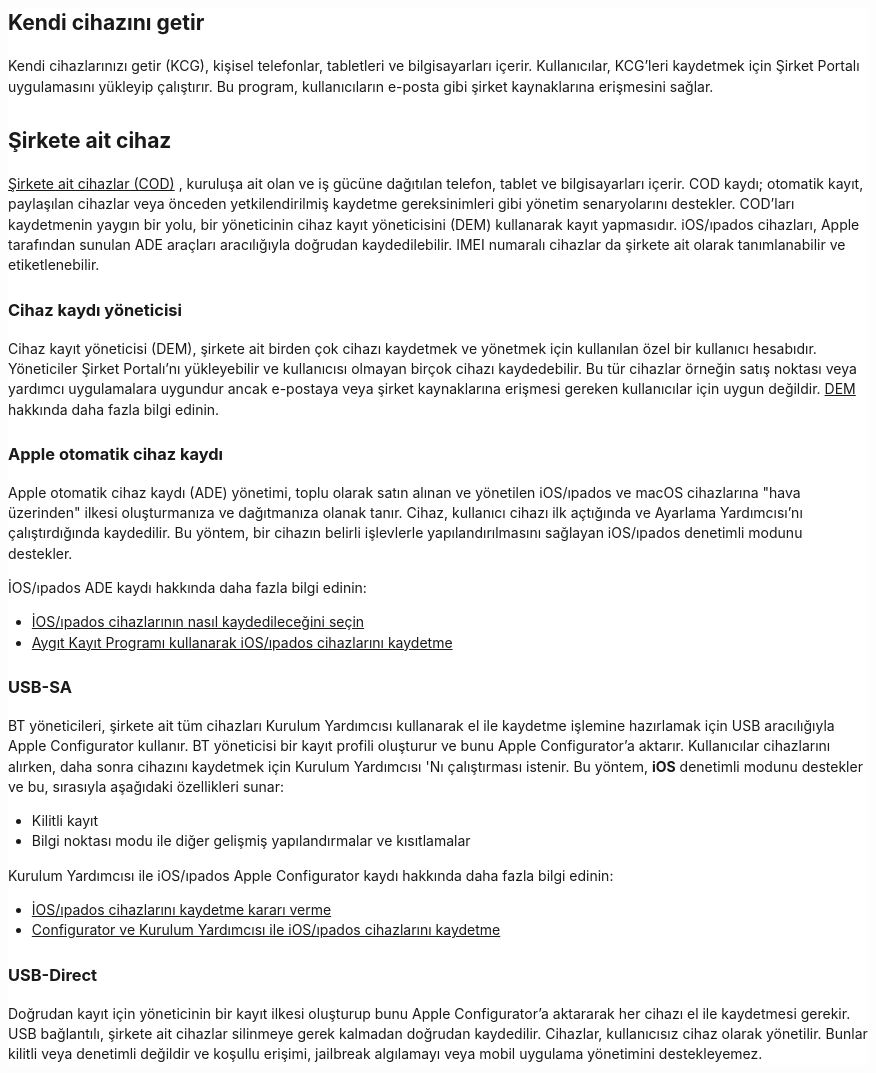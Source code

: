 ## <a name="bring-your-own-device"></a>Kendi cihazını getir
Kendi cihazlarınızı getir (KCG), kişisel telefonlar, tabletleri ve bilgisayarları içerir. Kullanıcılar, KCG’leri kaydetmek için Şirket Portalı uygulamasını yükleyip çalıştırır. Bu program, kullanıcıların e-posta gibi şirket kaynaklarına erişmesini sağlar.

## <a name="corporate-owned-device"></a>Şirkete ait cihaz
[Şirkete ait cihazlar (COD)](corporate-identifiers-add.md) , kuruluşa ait olan ve iş gücüne dağıtılan telefon, tablet ve bilgisayarları içerir. COD kaydı; otomatik kayıt, paylaşılan cihazlar veya önceden yetkilendirilmiş kaydetme gereksinimleri gibi yönetim senaryolarını destekler. COD’ları kaydetmenin yaygın bir yolu, bir yöneticinin cihaz kayıt yöneticisini (DEM) kullanarak kayıt yapmasıdır. iOS/ıpados cihazları, Apple tarafından sunulan ADE araçları aracılığıyla doğrudan kaydedilebilir. IMEI numaralı cihazlar da şirkete ait olarak tanımlanabilir ve etiketlenebilir.

### <a name="device-enrollment-manager"></a>Cihaz kaydı yöneticisi
Cihaz kayıt yöneticisi (DEM), şirkete ait birden çok cihazı kaydetmek ve yönetmek için kullanılan özel bir kullanıcı hesabıdır. Yöneticiler Şirket Portalı’nı yükleyebilir ve kullanıcısı olmayan birçok cihazı kaydedebilir. Bu tür cihazlar örneğin satış noktası veya yardımcı uygulamalara uygundur ancak e-postaya veya şirket kaynaklarına erişmesi gereken kullanıcılar için uygun değildir. [DEM](device-enrollment-manager-enroll.md) hakkında daha fazla bilgi edinin.

### <a name="apple-automated-device-enrollment"></a>Apple otomatik cihaz kaydı
Apple otomatik cihaz kaydı (ADE) yönetimi, toplu olarak satın alınan ve yönetilen iOS/ıpados ve macOS cihazlarına "hava üzerinden" ilkesi oluşturmanıza ve dağıtmanıza olanak tanır. Cihaz, kullanıcı cihazı ilk açtığında ve Ayarlama Yardımcısı’nı çalıştırdığında kaydedilir. Bu yöntem, bir cihazın belirli işlevlerle yapılandırılmasını sağlayan iOS/ıpados denetimli modunu destekler.

İOS/ıpados ADE kaydı hakkında daha fazla bilgi edinin:

- [İOS/ıpados cihazlarının nasıl kaydedileceğini seçin](ios-enroll.md)
- [Aygıt Kayıt Programı kullanarak iOS/ıpados cihazlarını kaydetme](device-enrollment-program-enroll-ios.md)

### <a name="usb-sa"></a>USB-SA
BT yöneticileri, şirkete ait tüm cihazları Kurulum Yardımcısı kullanarak el ile kaydetme işlemine hazırlamak için USB aracılığıyla Apple Configurator kullanır. BT yöneticisi bir kayıt profili oluşturur ve bunu Apple Configurator’a aktarır. Kullanıcılar cihazlarını alırken, daha sonra cihazını kaydetmek için Kurulum Yardımcısı 'Nı çalıştırması istenir. Bu yöntem, **iOS** denetimli modunu destekler ve bu, sırasıyla aşağıdaki özellikleri sunar:
- Kilitli kayıt
- Bilgi noktası modu ile diğer gelişmiş yapılandırmalar ve kısıtlamalar

Kurulum Yardımcısı ile iOS/ıpados Apple Configurator kaydı hakkında daha fazla bilgi edinin:

- [İOS/ıpados cihazlarını kaydetme kararı verme](ios-enroll.md)
- [Configurator ve Kurulum Yardımcısı ile iOS/ıpados cihazlarını kaydetme](apple-configurator-enroll-ios.md)

### <a name="usb-direct"></a>USB-Direct
Doğrudan kayıt için yöneticinin bir kayıt ilkesi oluşturup bunu Apple Configurator’a aktararak her cihazı el ile kaydetmesi gerekir. USB bağlantılı, şirkete ait cihazlar silinmeye gerek kalmadan doğrudan kaydedilir. Cihazlar, kullanıcısız cihaz olarak yönetilir. Bunlar kilitli veya denetimli değildir ve koşullu erişimi, jailbreak algılamayı veya mobil uygulama yönetimini destekleyemez.

